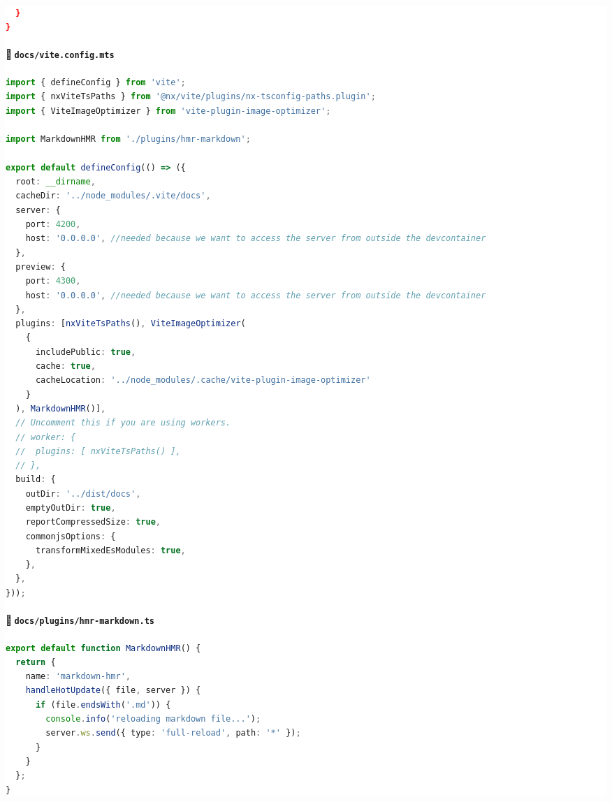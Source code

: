 ```json
  }
}

```

#### 📁 `docs/vite.config.mts`

```typescript
import { defineConfig } from 'vite';
import { nxViteTsPaths } from '@nx/vite/plugins/nx-tsconfig-paths.plugin';
import { ViteImageOptimizer } from 'vite-plugin-image-optimizer';

import MarkdownHMR from './plugins/hmr-markdown';

export default defineConfig(() => ({
  root: __dirname,
  cacheDir: '../node_modules/.vite/docs',
  server: {
    port: 4200,
    host: '0.0.0.0', //needed because we want to access the server from outside the devcontainer
  },
  preview: {
    port: 4300,
    host: '0.0.0.0', //needed because we want to access the server from outside the devcontainer
  },
  plugins: [nxViteTsPaths(), ViteImageOptimizer(
    {
      includePublic: true,
      cache: true,
      cacheLocation: '../node_modules/.cache/vite-plugin-image-optimizer'
    }
  ), MarkdownHMR()],
  // Uncomment this if you are using workers.
  // worker: {
  //  plugins: [ nxViteTsPaths() ],
  // },
  build: {
    outDir: '../dist/docs',
    emptyOutDir: true,
    reportCompressedSize: true,
    commonjsOptions: {
      transformMixedEsModules: true,
    },
  },
}));

```

#### 📁 `docs/plugins/hmr-markdown.ts`

```typescript
export default function MarkdownHMR() {
  return {
    name: 'markdown-hmr',
    handleHotUpdate({ file, server }) {
      if (file.endsWith('.md')) {
        console.info('reloading markdown file...');
        server.ws.send({ type: 'full-reload', path: '*' });
      }
    }
  };
}

```


[contributing]: CONTRIBUTING.md
[codeofconduct]: https://github.com/sfeir-open-source/code-of-conduct/blob/master/CODE_OF_CONDUCT.md